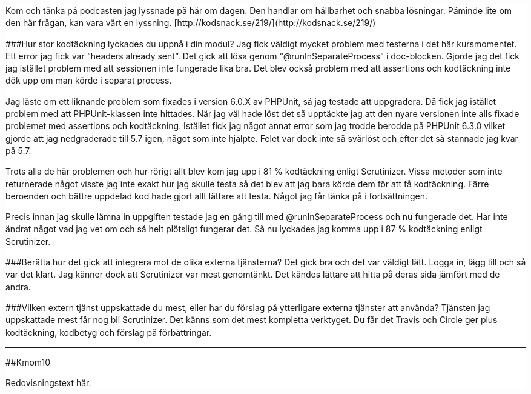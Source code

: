 Kom och tänka på podcasten jag lyssnade på här om dagen. Den handlar om hållbarhet och snabba lösningar. Påminde lite om den här frågan, kan vara värt en lyssning. [http://kodsnack.se/219/](http://kodsnack.se/219/)

###Hur stor kodtäckning lyckades du uppnå i din modul?
Jag fick väldigt mycket problem med testerna i det här kursmomentet. Ett error jag fick var “headers already sent”. Det gick att lösa genom “@runInSeparateProcess” i doc-blocken. Gjorde jag det fick jag istället problem med att sessionen inte fungerade lika bra. Det blev också problem med att assertions och kodtäckning inte dök upp om man körde i separat process.

Jag läste om ett liknande problem som fixades i version 6.0.X av PHPUnit, så jag testade att uppgradera. Då fick jag istället problem med att PHPUnit-klassen inte hittades. När jag väl hade löst det så upptäckte jag att den nyare versionen inte alls fixade problemet med assertions och kodtäckning. Istället fick jag något annat error som jag trodde berodde på PHPUnit 6.3.0 vilket gjorde att jag nedgraderade till 5.7 igen, något som inte hjälpte. Felet var dock inte så svårlöst och efter det så stannade jag kvar på 5.7.

Trots alla de här problemen och hur rörigt allt blev kom jag upp i 81 % kodtäckning enligt Scrutinizer. Vissa metoder som inte returnerade något visste jag inte exakt hur jag skulle testa så det blev att jag bara körde dem för att få kodtäckning. Färre beroenden och bättre uppdelad kod hade gjort allt lättare att testa. Något jag får tänka på i fortsättningen.

Precis innan jag skulle lämna in uppgiften testade jag en gång till med @runInSeparateProcess och nu fungerade det. Har inte ändrat något vad jag vet om och så helt plötsligt fungerar det. Så nu lyckades jag komma upp i 87 % kodtäckning enligt Scrutinizer.

###Berätta hur det gick att integrera mot de olika externa tjänsterna?
Det gick bra och det var väldigt lätt. Logga in, lägg till och så var det klart. Jag känner dock att Scrutinizer var mest genomtänkt. Det kändes lättare att hitta på deras sida jämfört med de andra.

###Vilken extern tjänst uppskattade du mest, eller har du förslag på ytterligare externa tjänster att använda?
Tjänsten jag uppskattade mest får nog bli Scrutinizer. Det känns som det mest kompletta verktyget. Du får det Travis och Circle ger plus kodtäckning, kodbetyg och förslag på förbättringar.




---



##Kmom10

Redovisningstext här.
